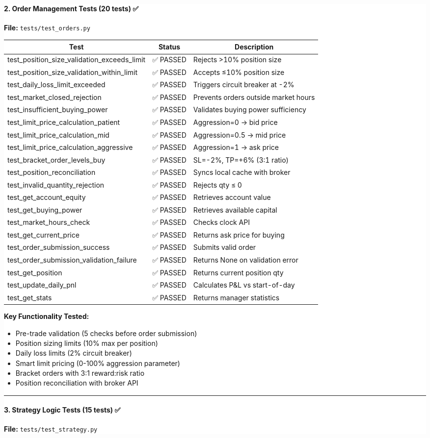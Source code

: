 
#### 2. Order Management Tests (20 tests) ✅
**File:** `tests/test_orders.py`

| Test | Status | Description |
|------|--------|-------------|
| test_position_size_validation_exceeds_limit | ✅ PASSED | Rejects >10% position size |
| test_position_size_validation_within_limit | ✅ PASSED | Accepts ≤10% position size |
| test_daily_loss_limit_exceeded | ✅ PASSED | Triggers circuit breaker at -2% |
| test_market_closed_rejection | ✅ PASSED | Prevents orders outside market hours |
| test_insufficient_buying_power | ✅ PASSED | Validates buying power sufficiency |
| test_limit_price_calculation_patient | ✅ PASSED | Aggression=0 → bid price |
| test_limit_price_calculation_mid | ✅ PASSED | Aggression=0.5 → mid price |
| test_limit_price_calculation_aggressive | ✅ PASSED | Aggression=1 → ask price |
| test_bracket_order_levels_buy | ✅ PASSED | SL=-2%, TP=+6% (3:1 ratio) |
| test_position_reconciliation | ✅ PASSED | Syncs local cache with broker |
| test_invalid_quantity_rejection | ✅ PASSED | Rejects qty ≤ 0 |
| test_get_account_equity | ✅ PASSED | Retrieves account value |
| test_get_buying_power | ✅ PASSED | Retrieves available capital |
| test_market_hours_check | ✅ PASSED | Checks clock API |
| test_get_current_price | ✅ PASSED | Returns ask price for buying |
| test_order_submission_success | ✅ PASSED | Submits valid order |
| test_order_submission_validation_failure | ✅ PASSED | Returns None on validation error |
| test_get_position | ✅ PASSED | Returns current position qty |
| test_update_daily_pnl | ✅ PASSED | Calculates P&L vs start-of-day |
| test_get_stats | ✅ PASSED | Returns manager statistics |

**Key Functionality Tested:**
- Pre-trade validation (5 checks before order submission)
- Position sizing limits (10% max per position)
- Daily loss limits (2% circuit breaker)
- Smart limit pricing (0-100% aggression parameter)
- Bracket orders with 3:1 reward:risk ratio
- Position reconciliation with broker API

---

#### 3. Strategy Logic Tests (15 tests) ✅
**File:** `tests/test_strategy.py`
